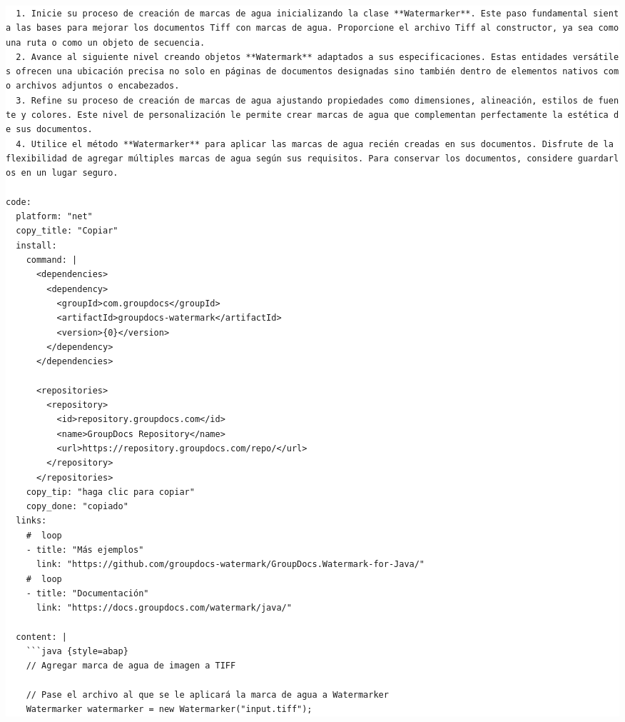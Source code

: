       1. Inicie su proceso de creación de marcas de agua inicializando la clase **Watermarker**. Este paso fundamental sienta las bases para mejorar los documentos Tiff con marcas de agua. Proporcione el archivo Tiff al constructor, ya sea como una ruta o como un objeto de secuencia.
      2. Avance al siguiente nivel creando objetos **Watermark** adaptados a sus especificaciones. Estas entidades versátiles ofrecen una ubicación precisa no solo en páginas de documentos designadas sino también dentro de elementos nativos como archivos adjuntos o encabezados.
      3. Refine su proceso de creación de marcas de agua ajustando propiedades como dimensiones, alineación, estilos de fuente y colores. Este nivel de personalización le permite crear marcas de agua que complementan perfectamente la estética de sus documentos.
      4. Utilice el método **Watermarker** para aplicar las marcas de agua recién creadas en sus documentos. Disfrute de la flexibilidad de agregar múltiples marcas de agua según sus requisitos. Para conservar los documentos, considere guardarlos en un lugar seguro.
   
    code:
      platform: "net"
      copy_title: "Copiar"
      install:
        command: |
          <dependencies>
            <dependency>
              <groupId>com.groupdocs</groupId>
              <artifactId>groupdocs-watermark</artifactId>
              <version>{0}</version>
            </dependency>
          </dependencies>

          <repositories>
            <repository>
              <id>repository.groupdocs.com</id>
              <name>GroupDocs Repository</name>
              <url>https://repository.groupdocs.com/repo/</url>
            </repository>
          </repositories>
        copy_tip: "haga clic para copiar"
        copy_done: "copiado"
      links:
        #  loop
        - title: "Más ejemplos"
          link: "https://github.com/groupdocs-watermark/GroupDocs.Watermark-for-Java/"
        #  loop
        - title: "Documentación"
          link: "https://docs.groupdocs.com/watermark/java/"
          
      content: |
        ```java {style=abap}
        // Agregar marca de agua de imagen a TIFF

        // Pase el archivo al que se le aplicará la marca de agua a Watermarker
        Watermarker watermarker = new Watermarker("input.tiff");
        